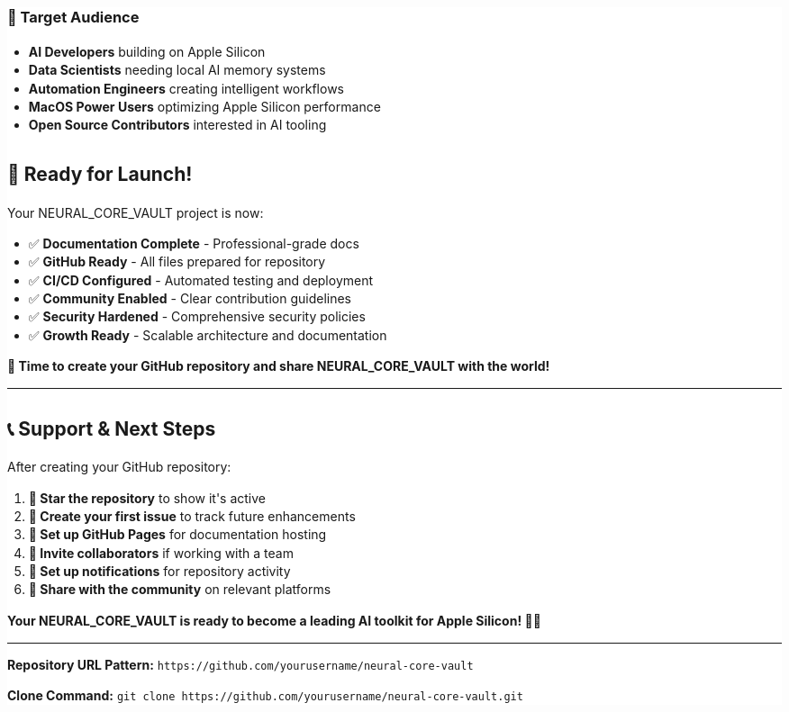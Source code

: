 ### **🎯 Target Audience**
- **AI Developers** building on Apple Silicon
- **Data Scientists** needing local AI memory systems
- **Automation Engineers** creating intelligent workflows
- **MacOS Power Users** optimizing Apple Silicon performance
- **Open Source Contributors** interested in AI tooling

## 🎉 **Ready for Launch!**

Your NEURAL_CORE_VAULT project is now:

- ✅ **Documentation Complete** - Professional-grade docs
- ✅ **GitHub Ready** - All files prepared for repository
- ✅ **CI/CD Configured** - Automated testing and deployment
- ✅ **Community Enabled** - Clear contribution guidelines
- ✅ **Security Hardened** - Comprehensive security policies
- ✅ **Growth Ready** - Scalable architecture and documentation

**🚀 Time to create your GitHub repository and share NEURAL_CORE_VAULT with the world!**

---

## 📞 **Support & Next Steps**

After creating your GitHub repository:

1. **🌟 Star the repository** to show it's active
2. **📝 Create your first issue** to track future enhancements
3. **🔧 Set up GitHub Pages** for documentation hosting
4. **👥 Invite collaborators** if working with a team
5. **📱 Set up notifications** for repository activity
6. **🚀 Share with the community** on relevant platforms

**Your NEURAL_CORE_VAULT is ready to become a leading AI toolkit for Apple Silicon! 🧠✨**

---

**Repository URL Pattern:** `https://github.com/yourusername/neural-core-vault`

**Clone Command:** `git clone https://github.com/yourusername/neural-core-vault.git`
